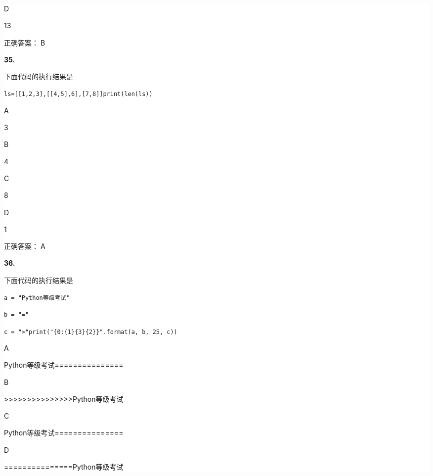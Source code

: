 D

13

正确答案： B 

 

**35.**

下面代码的执行结果是

```
ls=[[1,2,3],[[4,5],6],[7,8]]print(len(ls))
```

A

3

B

4

C

8

D

1

正确答案： A 

 

**36.**

下面代码的执行结果是

```
a = "Python等级考试"
```

```
b = "="
```

```
c = ">"print("{0:{1}{3}{2}}".format(a, b, 25, c))
```

A

Python等级考试===============

B

\>>>>>>>>>>>>>>>Python等级考试

C

Python等级考试===============

D

===============Python等级考试
